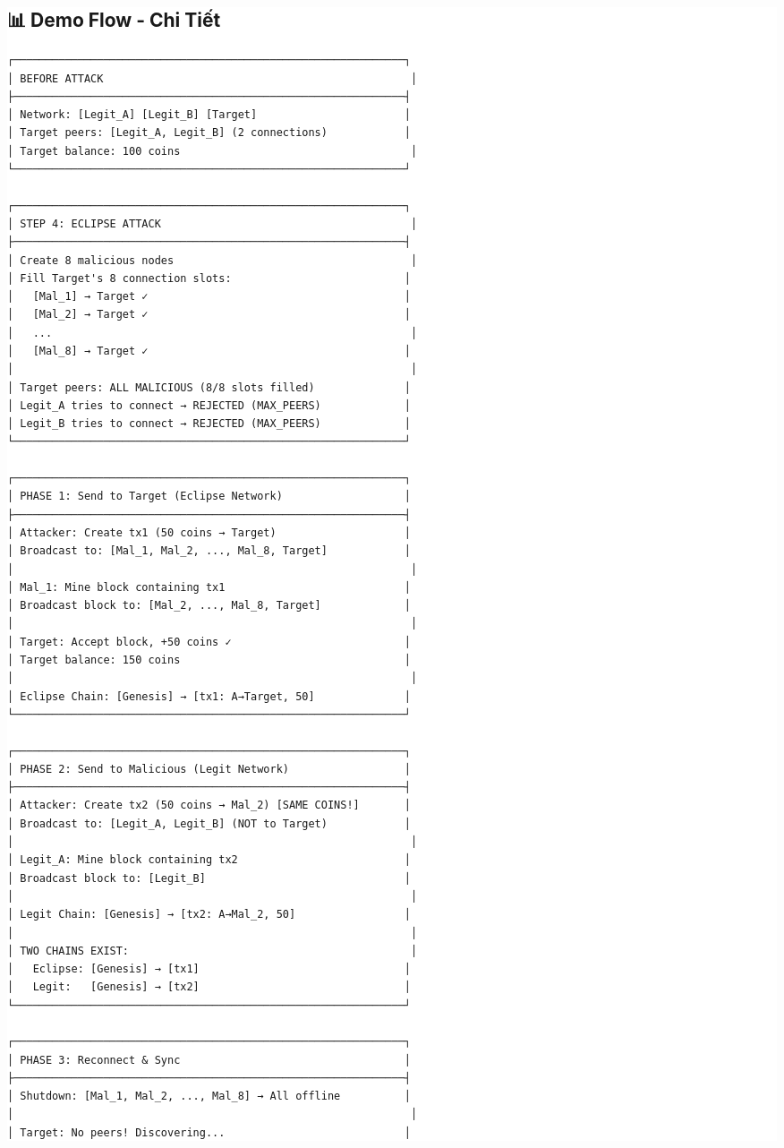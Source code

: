 ## 📊 Demo Flow - Chi Tiết

```
┌─────────────────────────────────────────────────────────────┐
│ BEFORE ATTACK                                                │
├─────────────────────────────────────────────────────────────┤
│ Network: [Legit_A] [Legit_B] [Target]                       │
│ Target peers: [Legit_A, Legit_B] (2 connections)            │
│ Target balance: 100 coins                                    │
└─────────────────────────────────────────────────────────────┘

┌─────────────────────────────────────────────────────────────┐
│ STEP 4: ECLIPSE ATTACK                                       │
├─────────────────────────────────────────────────────────────┤
│ Create 8 malicious nodes                                     │
│ Fill Target's 8 connection slots:                           │
│   [Mal_1] → Target ✓                                        │
│   [Mal_2] → Target ✓                                        │
│   ...                                                        │
│   [Mal_8] → Target ✓                                        │
│                                                              │
│ Target peers: ALL MALICIOUS (8/8 slots filled)              │
│ Legit_A tries to connect → REJECTED (MAX_PEERS)             │
│ Legit_B tries to connect → REJECTED (MAX_PEERS)             │
└─────────────────────────────────────────────────────────────┘

┌─────────────────────────────────────────────────────────────┐
│ PHASE 1: Send to Target (Eclipse Network)                   │
├─────────────────────────────────────────────────────────────┤
│ Attacker: Create tx1 (50 coins → Target)                    │
│ Broadcast to: [Mal_1, Mal_2, ..., Mal_8, Target]            │
│                                                              │
│ Mal_1: Mine block containing tx1                            │
│ Broadcast block to: [Mal_2, ..., Mal_8, Target]             │
│                                                              │
│ Target: Accept block, +50 coins ✓                           │
│ Target balance: 150 coins                                   │
│                                                              │
│ Eclipse Chain: [Genesis] → [tx1: A→Target, 50]              │
└─────────────────────────────────────────────────────────────┘

┌─────────────────────────────────────────────────────────────┐
│ PHASE 2: Send to Malicious (Legit Network)                  │
├─────────────────────────────────────────────────────────────┤
│ Attacker: Create tx2 (50 coins → Mal_2) [SAME COINS!]       │
│ Broadcast to: [Legit_A, Legit_B] (NOT to Target)            │
│                                                              │
│ Legit_A: Mine block containing tx2                          │
│ Broadcast block to: [Legit_B]                               │
│                                                              │
│ Legit Chain: [Genesis] → [tx2: A→Mal_2, 50]                 │
│                                                              │
│ TWO CHAINS EXIST:                                            │
│   Eclipse: [Genesis] → [tx1]                                │
│   Legit:   [Genesis] → [tx2]                                │
└─────────────────────────────────────────────────────────────┘

┌─────────────────────────────────────────────────────────────┐
│ PHASE 3: Reconnect & Sync                                   │
├─────────────────────────────────────────────────────────────┤
│ Shutdown: [Mal_1, Mal_2, ..., Mal_8] → All offline          │
│                                                              │
│ Target: No peers! Discovering...                            │
```